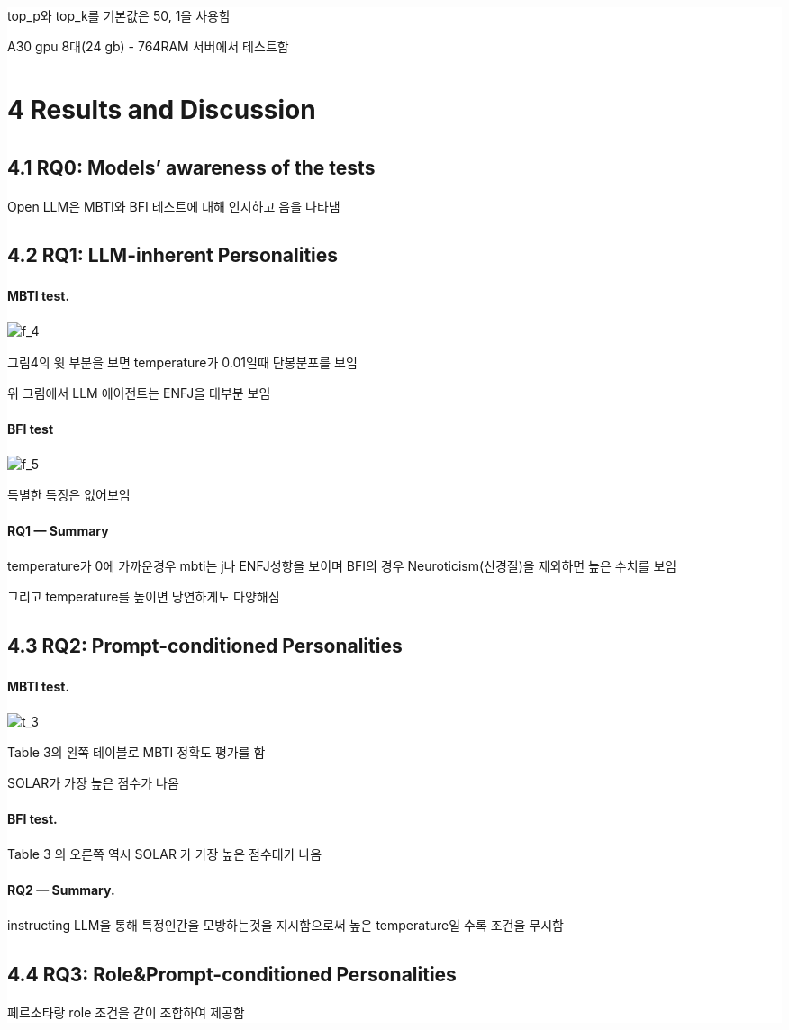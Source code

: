 top_p와 top_k를 기본값은 50, 1을 사용함 

A30 gpu 8대(24 gb) - 764RAM  서버에서 테스트함 

# 4 Results and Discussion

## 4.1 RQ0: Models’ awareness of the tests

Open LLM은 MBTI와 BFI 테스트에 대해 인지하고 음을 나타냄

## 4.2 RQ1: LLM-inherent Personalities

#### MBTI test.

![f_4](F:\code\whtngus.github.io\img\2025\Open_Models_Closed_Minds__On_Agents_Capabilities_in_Mimicking_Human_Personalities_through_Open_Large_Language_Models\f_4.PNG)

그림4의 윗 부분을 보면 temperature가 0.01일때 단봉분포를 보임 

위 그림에서 LLM 에이전트는 ENFJ을 대부분 보임

#### BFI test

![f_5](F:\code\whtngus.github.io\img\2025\Open_Models_Closed_Minds__On_Agents_Capabilities_in_Mimicking_Human_Personalities_through_Open_Large_Language_Models\f_5.PNG)

특별한 특징은 없어보임 

#### RQ1 — Summary

temperature가 0에 가까운경우 mbti는 j나 ENFJ성향을 보이며 BFI의 경우 Neuroticism(신경질)을 제외하면 높은 수치를 보임

그리고 temperature를 높이면 당연하게도 다양해짐

## 4.3 RQ2: Prompt-conditioned Personalities

#### MBTI test. 

![t_3](F:\code\whtngus.github.io\img\2025\Open_Models_Closed_Minds__On_Agents_Capabilities_in_Mimicking_Human_Personalities_through_Open_Large_Language_Models\t_3.PNG)

Table 3의 왼쪽 테이블로 MBTI 정확도 평가를 함 

SOLAR가 가장 높은 점수가 나옴 

#### BFI test.

Table 3 의 오른쪽 역시 SOLAR 가 가장 높은 점수대가 나옴 

#### RQ2 — Summary.

instructing LLM을 통해 특정인간을 모방하는것을 지시함으로써 높은 temperature일 수록 조건을 무시함

## 4.4 RQ3: Role&Prompt-conditioned Personalities

페르소타랑 role 조건을 같이 조합하여 제공함 
